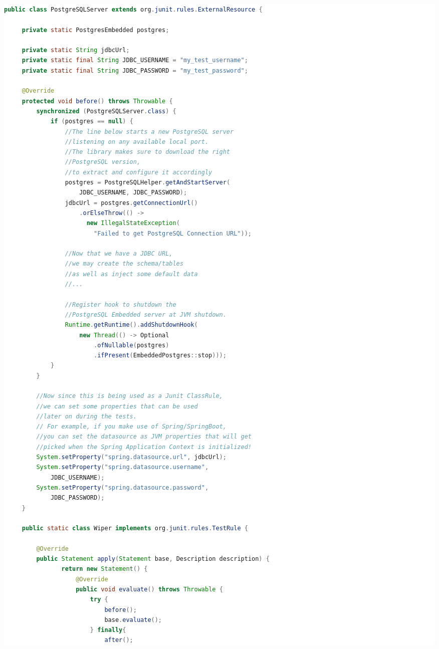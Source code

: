 ```java
public class PostgreSQLServer extends org.junit.rules.ExternalResource {

     private static PostgresEmbedded postgres;
     
     private static String jdbcUrl;
     private static final String JDBC_USERNAME = "my_test_username";
     private static final String JDBC_PASSWORD = "my_test_password";
     
     @Override
     protected void before() throws Throwable {
         synchronized (PostgreSQLServer.class) {
             if (postgres == null) {
                 //The line below starts a new PostgreSQL server
                 //listening on any available local port. 
                 //The library makes sure to download the right 
                 //PostgreSQL version, 
                 //to extract and configure it accordingly
                 postgres = PostgreSQLHelper.getAndStartServer(
                     JDBC_USERNAME, JDBC_PASSWORD);
                 jdbcUrl = postgres.getConnectionUrl()
                     .orElseThrow(() -> 
                       new IllegalStateException(
                         "Failed to get PostgreSQL Connection URL"));
                 
                 //Now that we have a JDBC URL, 
                 //we may create the schema/tables 
                 //as well as inject some default data
                 //...
                 
                 //Register hook to shutdown the 
                 //PostgreSQL Embedded server at JVM shutdown.
                 Runtime.getRuntime().addShutdownHook(
                     new Thread(() -> Optional
                         .ofNullable(postgres)
                         .ifPresent(EmbeddedPostgres::stop)));
             }
         }
         
         //Now since this is being used as a Junit ClassRule, 
         //we can set some properties that can be used 
         //later on during the tests.
         // For example, if you make use of Spring/SpringBoot,
         //you can set the datasource as JVM properties that will get 
         //picked when the Spring Application Context is initialized!
         System.setProperty("spring.datasource.url", jdbcUrl);
         System.setProperty("spring.datasource.username", 
             JDBC_USERNAME);
         System.setProperty("spring.datasource.password", 
             JDBC_PASSWORD);
     }
     
     public static class Wiper implements org.junit.rules.TestRule {

         @Override
         public Statement apply(Statement base, Description description) {
                return new Statement() {
                    @Override
                    public void evaluate() throws Throwable {
                        try {
                            before();
                            base.evaluate();
                        } finally{
                            after();
```